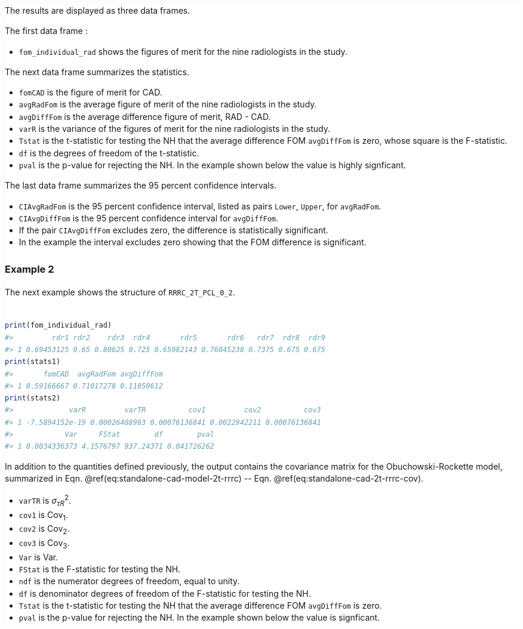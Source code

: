 The results are displayed as three data frames. 

The first data frame :

* `fom_individual_rad` shows the figures of merit for the nine radiologists in the study.

The next data frame summarizes the statistics.

* `fomCAD` is the figure of merit for CAD.
* `avgRadFom` is the average figure of merit of the nine radiologists in the study.
* `avgDiffFom` is the average difference figure of merit, RAD - CAD.
* `varR` is the variance of the figures of merit for the nine radiologists in the study.
* `Tstat` is the t-statistic for testing the NH that the average difference FOM `avgDiffFom` is zero, whose square is the F-statistic.
* `df` is the degrees of freedom of the t-statistic.
* `pval` is the p-value for rejecting the NH. In the example shown below the value is highly signficant.

The last data frame summarizes the 95 percent confidence intervals.

* `CIAvgRadFom` is the 95 percent confidence interval, listed as pairs `Lower`, `Upper`, for `avgRadFom`.
* `CIAvgDiffFom` is the 95 percent confidence interval for `avgDiffFom`. 
* If the pair `CIAvgDiffFom` excludes zero, the difference is statistically significant. 
* In the example the interval excludes zero showing that the FOM difference is significant.


### Example 2 

The next example shows the structure of `RRRC_2T_PCL_0_2`.





```r

print(fom_individual_rad)
#>         rdr1 rdr2    rdr3  rdr4       rdr5       rdr6   rdr7  rdr8  rdr9
#> 1 0.69453125 0.65 0.80625 0.725 0.65982143 0.76845238 0.7375 0.675 0.675
print(stats1)
#>       fomCAD  avgRadFom avgDiffFom
#> 1 0.59166667 0.71017278 0.11850612
print(stats2)
#>             varR         varTR          cov1         cov2          cov3
#> 1 -7.5894152e-19 0.00026488983 0.00076136841 0.0022942211 0.00076136841
#>            Var     FStat        df        pval
#> 1 0.0034336373 4.1576797 937.24371 0.041726262
```



In addition to the quantities defined previously, the output contains the covariance matrix for the Obuchowski-Rockette model, summarized in Eqn. \@ref(eq:standalone-cad-model-2t-rrrc) -- Eqn. \@ref(eq:standalone-cad-2t-rrrc-cov).

* `varTR` is $\sigma_{\tau R}^2$.
* `cov1` is $\text{Cov}_1$.
* `cov2` is $\text{Cov}_2$.
* `cov3` is $\text{Cov}_3$.
* `Var` is $\text{Var}$.
* `FStat` is the F-statistic for testing the NH.
* `ndf` is the numerator degrees of freedom, equal to unity.
* `df` is denominator degrees of freedom of the F-statistic for testing the NH.
* `Tstat` is the t-statistic for testing the NH that the average difference FOM `avgDiffFom` is zero.
* `pval` is the p-value for rejecting the NH. In the example shown below the value is signficant.
